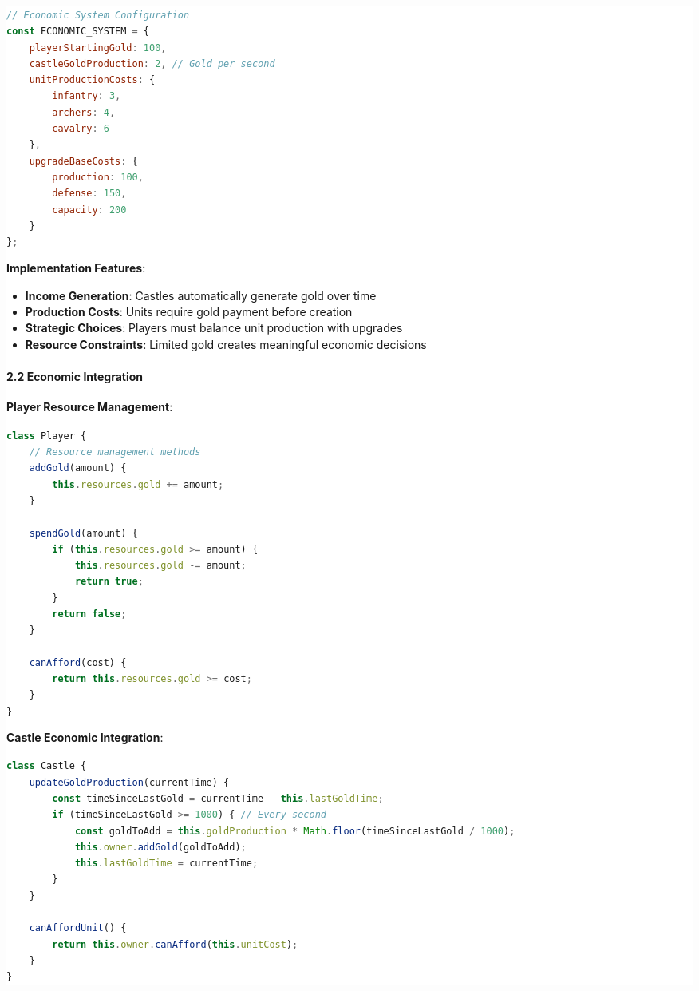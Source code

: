 ```javascript
// Economic System Configuration
const ECONOMIC_SYSTEM = {
    playerStartingGold: 100,
    castleGoldProduction: 2, // Gold per second
    unitProductionCosts: {
        infantry: 3,
        archers: 4,
        cavalry: 6
    },
    upgradeBaseCosts: {
        production: 100,
        defense: 150,
        capacity: 200
    }
};
```

**Implementation Features**:
- **Income Generation**: Castles automatically generate gold over time
- **Production Costs**: Units require gold payment before creation
- **Strategic Choices**: Players must balance unit production with upgrades
- **Resource Constraints**: Limited gold creates meaningful economic decisions

#### **2.2 Economic Integration**
**Player Resource Management**:
```javascript
class Player {
    // Resource management methods
    addGold(amount) {
        this.resources.gold += amount;
    }
    
    spendGold(amount) {
        if (this.resources.gold >= amount) {
            this.resources.gold -= amount;
            return true;
        }
        return false;
    }
    
    canAfford(cost) {
        return this.resources.gold >= cost;
    }
}
```

**Castle Economic Integration**:
```javascript
class Castle {
    updateGoldProduction(currentTime) {
        const timeSinceLastGold = currentTime - this.lastGoldTime;
        if (timeSinceLastGold >= 1000) { // Every second
            const goldToAdd = this.goldProduction * Math.floor(timeSinceLastGold / 1000);
            this.owner.addGold(goldToAdd);
            this.lastGoldTime = currentTime;
        }
    }
    
    canAffordUnit() {
        return this.owner.canAfford(this.unitCost);
    }
}
```
